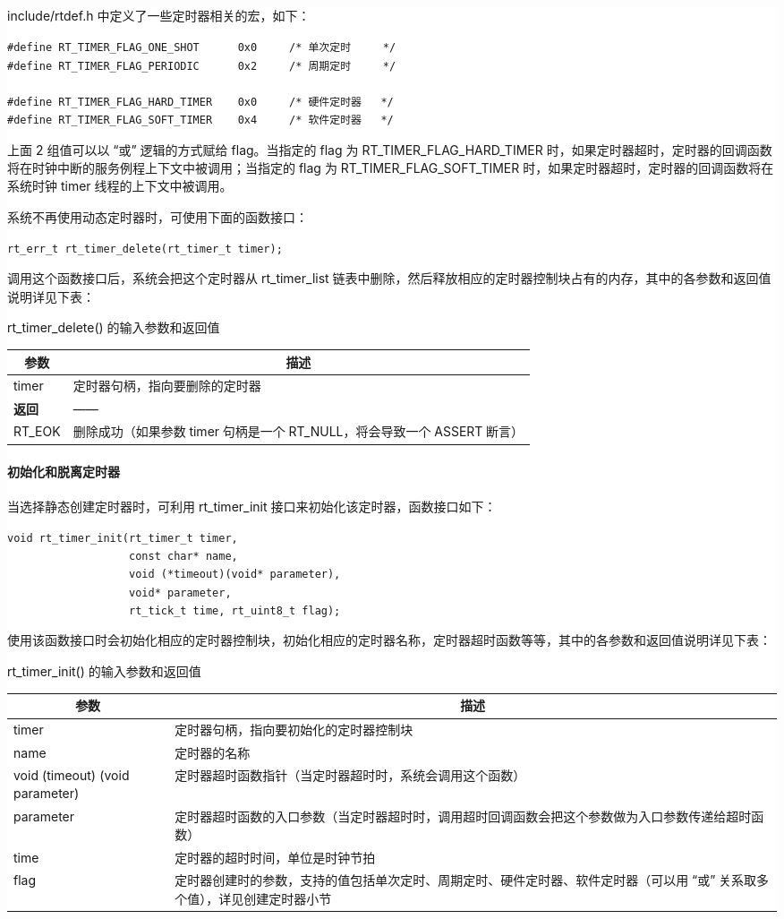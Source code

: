 include/rtdef.h 中定义了一些定时器相关的宏，如下：

~~~~~~~~~~~~~~~~~~~~~~~~~~~~~~~~~~~~~~~~~~~~~~~~~~~~~~~~~~~~~~~~~~~~~~~~~~~~~~~~
#define RT_TIMER_FLAG_ONE_SHOT      0x0     /* 单次定时     */
#define RT_TIMER_FLAG_PERIODIC      0x2     /* 周期定时     */

#define RT_TIMER_FLAG_HARD_TIMER    0x0     /* 硬件定时器   */
#define RT_TIMER_FLAG_SOFT_TIMER    0x4     /* 软件定时器   */
~~~~~~~~~~~~~~~~~~~~~~~~~~~~~~~~~~~~~~~~~~~~~~~~~~~~~~~~~~~~~~~~~~~~~~~~~~~~~~~~

上面 2 组值可以以 “或” 逻辑的方式赋给 flag。当指定的 flag 为
RT_TIMER_FLAG_HARD_TIMER
时，如果定时器超时，定时器的回调函数将在时钟中断的服务例程上下文中被调用；当指定的
flag 为 RT_TIMER_FLAG_SOFT_TIMER
时，如果定时器超时，定时器的回调函数将在系统时钟 timer 线程的上下文中被调用。

系统不再使用动态定时器时，可使用下面的函数接口：

~~~~~~~~~~~~~~~~~~~~~~~~~~~~~~~~~~~~~~~~~~~~~~~~~~~~~~~~~~~~~~~~~~~~~~~~~~~~~~~~
rt_err_t rt_timer_delete(rt_timer_t timer);
~~~~~~~~~~~~~~~~~~~~~~~~~~~~~~~~~~~~~~~~~~~~~~~~~~~~~~~~~~~~~~~~~~~~~~~~~~~~~~~~

调用这个函数接口后，系统会把这个定时器从 rt_timer_list
链表中删除，然后释放相应的定时器控制块占有的内存，其中的各参数和返回值说明详见下表：

rt_timer_delete() 的输入参数和返回值

| **参数** | **描述**                                                                |
|----------|-------------------------------------------------------------------------|
| timer    | 定时器句柄，指向要删除的定时器                                          |
| **返回** | ——                                                                      |
| RT_EOK   | 删除成功（如果参数 timer 句柄是一个 RT_NULL，将会导致一个 ASSERT 断言） |

#### 初始化和脱离定时器

当选择静态创建定时器时，可利用 rt_timer_init
接口来初始化该定时器，函数接口如下：

~~~~~~~~~~~~~~~~~~~~~~~~~~~~~~~~~~~~~~~~~~~~~~~~~~~~~~~~~~~~~~~~~~~~~~~~~~~~~~~~
void rt_timer_init(rt_timer_t timer,
                   const char* name,
                   void (*timeout)(void* parameter),
                   void* parameter,
                   rt_tick_t time, rt_uint8_t flag);
~~~~~~~~~~~~~~~~~~~~~~~~~~~~~~~~~~~~~~~~~~~~~~~~~~~~~~~~~~~~~~~~~~~~~~~~~~~~~~~~

使用该函数接口时会初始化相应的定时器控制块，初始化相应的定时器名称，定时器超时函数等等，其中的各参数和返回值说明详见下表：

rt_timer_init() 的输入参数和返回值

| **参数**                        | **描述**                                                                                                                   |
|---------------------------------|----------------------------------------------------------------------------------------------------------------------------|
| timer                           | 定时器句柄，指向要初始化的定时器控制块                                                                                     |
| name                            | 定时器的名称                                                                                                               |
| void (timeout) (void parameter) | 定时器超时函数指针（当定时器超时时，系统会调用这个函数）                                                                   |
| parameter                       | 定时器超时函数的入口参数（当定时器超时时，调用超时回调函数会把这个参数做为入口参数传递给超时函数）                         |
| time                            | 定时器的超时时间，单位是时钟节拍                                                                                           |
| flag                            | 定时器创建时的参数，支持的值包括单次定时、周期定时、硬件定时器、软件定时器（可以用 “或” 关系取多个值），详见创建定时器小节 |
